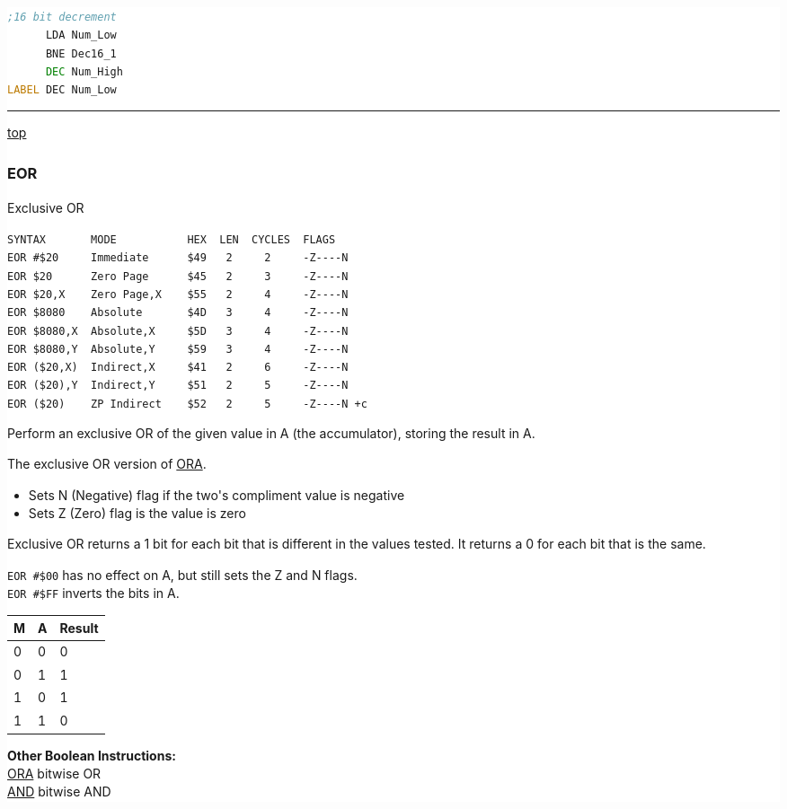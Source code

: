 ```asm
;16 bit decrement
      LDA Num_Low
      BNE Dec16_1
      DEC Num_High
LABEL DEC Num_Low
```


---
[top](#)


### EOR

Exclusive OR

```text
SYNTAX       MODE           HEX  LEN  CYCLES  FLAGS    
EOR #$20     Immediate      $49   2     2     -Z----N 
EOR $20      Zero Page      $45   2     3     -Z----N 
EOR $20,X    Zero Page,X    $55   2     4     -Z----N 
EOR $8080    Absolute       $4D   3     4     -Z----N 
EOR $8080,X  Absolute,X     $5D   3     4     -Z----N 
EOR $8080,Y  Absolute,Y     $59   3     4     -Z----N 
EOR ($20,X)  Indirect,X     $41   2     6     -Z----N 
EOR ($20),Y  Indirect,Y     $51   2     5     -Z----N 
EOR ($20)    ZP Indirect    $52   2     5     -Z----N +c
```


Perform an exclusive OR of the given value in A
(the accumulator), storing the result in A.

The exclusive OR version of [ORA](#ora).

- Sets N (Negative) flag if the two's compliment value is negative
- Sets Z (Zero) flag is the value is zero

Exclusive OR returns a 1 bit for each bit that is different in the values
tested. It returns a 0 for each bit that is the same.

`EOR #$00` has no effect on A, but still sets the Z and N flags.<br/>
`EOR #$FF` inverts the bits in A.<br/>

| M | A | Result |
|---|---|--------|
| 0 | 0 |   0    |
| 0 | 1 |   1    |
| 1 | 0 |   1    |
| 1 | 1 |   0    |

**Other Boolean Instructions:**<br/>
[ORA](#ora) bitwise OR<br/>
[AND](#and) bitwise AND<br/>
